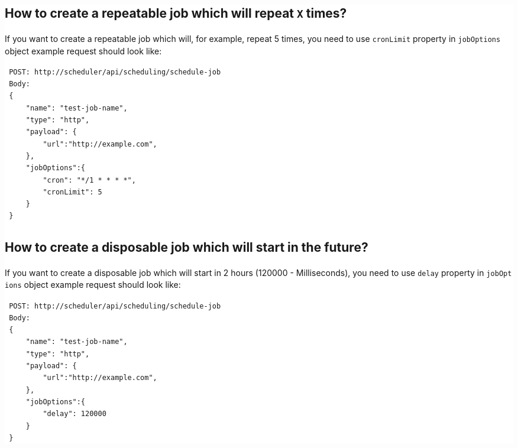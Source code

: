 ## How to create a repeatable job which will repeat `X` times?

If you want to create a repeatable job which will, for example, repeat 5 times, you need to use `cronLimit` property in `jobOptions` object example request should look like:
```text
 POST: http://scheduler/api/scheduling/schedule-job
 Body:
 {
     "name": "test-job-name",
     "type": "http",
     "payload": {
         "url":"http://example.com",
     },
     "jobOptions":{
         "cron": "*/1 * * * *",
         "cronLimit": 5      
     }
 }
```

## How to create a disposable job which will start in the future?

If you want to create a disposable job which will start in 2 hours (120000 - Milliseconds), you need to use `delay` property in `jobOptions` object example request should look like:
```text
 POST: http://scheduler/api/scheduling/schedule-job
 Body:
 {
     "name": "test-job-name",
     "type": "http",
     "payload": {
         "url":"http://example.com",
     },
     "jobOptions":{      
         "delay": 120000
     }
 }
```
